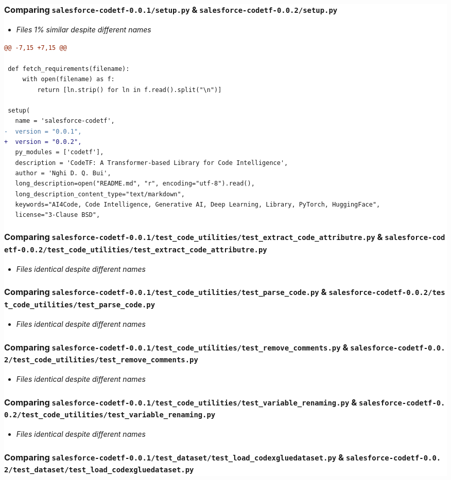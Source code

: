 ### Comparing `salesforce-codetf-0.0.1/setup.py` & `salesforce-codetf-0.0.2/setup.py`

 * *Files 1% similar despite different names*

```diff
@@ -7,15 +7,15 @@
     
 def fetch_requirements(filename):
     with open(filename) as f:
         return [ln.strip() for ln in f.read().split("\n")]
 
 setup(
   name = 'salesforce-codetf',
-  version = "0.0.1",
+  version = "0.0.2",
   py_modules = ['codetf'],
   description = 'CodeTF: A Transformer-based Library for Code Intelligence',
   author = 'Nghi D. Q. Bui',
   long_description=open("README.md", "r", encoding="utf-8").read(),
   long_description_content_type="text/markdown",
   keywords="AI4Code, Code Intelligence, Generative AI, Deep Learning, Library, PyTorch, HuggingFace",
   license="3-Clause BSD",
```

### Comparing `salesforce-codetf-0.0.1/test_code_utilities/test_extract_code_attributre.py` & `salesforce-codetf-0.0.2/test_code_utilities/test_extract_code_attributre.py`

 * *Files identical despite different names*

### Comparing `salesforce-codetf-0.0.1/test_code_utilities/test_parse_code.py` & `salesforce-codetf-0.0.2/test_code_utilities/test_parse_code.py`

 * *Files identical despite different names*

### Comparing `salesforce-codetf-0.0.1/test_code_utilities/test_remove_comments.py` & `salesforce-codetf-0.0.2/test_code_utilities/test_remove_comments.py`

 * *Files identical despite different names*

### Comparing `salesforce-codetf-0.0.1/test_code_utilities/test_variable_renaming.py` & `salesforce-codetf-0.0.2/test_code_utilities/test_variable_renaming.py`

 * *Files identical despite different names*

### Comparing `salesforce-codetf-0.0.1/test_dataset/test_load_codexgluedataset.py` & `salesforce-codetf-0.0.2/test_dataset/test_load_codexgluedataset.py`
